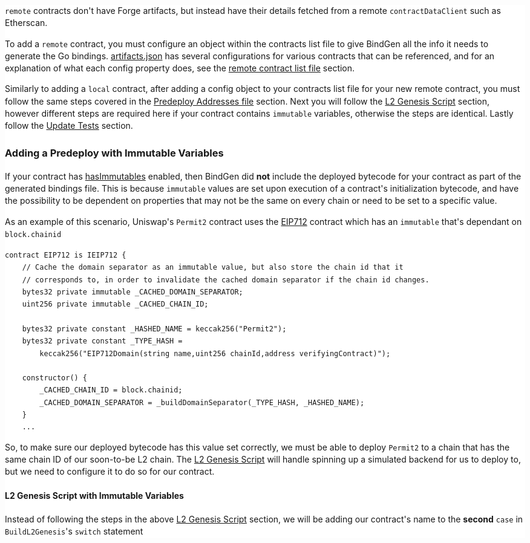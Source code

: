 `remote` contracts don't have Forge artifacts, but instead have their details fetched from a remote `contractDataClient` such as Etherscan.

To add a `remote` contract, you must configure an object within the contracts list file to give BindGen all the info it needs to generate the Go bindings. [artifacts.json](../artifacts.json) has several configurations for various contracts that can be referenced, and for an explanation of what each config property does, see the [remote contract list file](#more-info-on-remote-contracts-contract-list-file) section.

Similarly to adding a `local` contract, after adding a config object to your contracts list file for your new remote contract, you must follow the same steps covered in the [Predeploy Addresses file](#predeploy-addresses-file) section. Next you will follow the [L2 Genesis Script](#l2-genesis-script) section, however different steps are required here if your contract contains `immutable` variables, otherwise the steps are identical. Lastly follow the [Update Tests](#updating-tests) section.

### Adding a Predeploy with Immutable Variables

If your contract has [hasImmutables](#hasimmutables) enabled, then BindGen did **not** include the deployed bytecode for your contract as part of the generated bindings file. This is because `immutable` values are set upon execution of a contract's initialization bytecode, and have the possibility to be dependent on properties that may not be the same on every chain or need to be set to a specific value.

As an example of this scenario, Uniswap's `Permit2` contract uses the [EIP712](https://github.com/Uniswap/permit2/blob/cc56ad0f3439c502c246fc5cfcc3db92bb8b7219/src/EIP712.sol) contract which has an `immutable` that's dependant on `block.chainid`

```solidity
contract EIP712 is IEIP712 {
    // Cache the domain separator as an immutable value, but also store the chain id that it
    // corresponds to, in order to invalidate the cached domain separator if the chain id changes.
    bytes32 private immutable _CACHED_DOMAIN_SEPARATOR;
    uint256 private immutable _CACHED_CHAIN_ID;

    bytes32 private constant _HASHED_NAME = keccak256("Permit2");
    bytes32 private constant _TYPE_HASH =
        keccak256("EIP712Domain(string name,uint256 chainId,address verifyingContract)");

    constructor() {
        _CACHED_CHAIN_ID = block.chainid;
        _CACHED_DOMAIN_SEPARATOR = _buildDomainSeparator(_TYPE_HASH, _HASHED_NAME);
    }
    ...
```
So, to make sure our deployed bytecode has this value set correctly, we must be able to deploy `Permit2` to a chain that has the same chain ID of our soon-to-be L2 chain. The [L2 Genesis Script](#l2-genesis-script) will handle spinning up a simulated backend for us to deploy to, but we need to configure it to do so for our contract.

#### L2 Genesis Script with Immutable Variables

Instead of following the steps in the above [L2 Genesis Script](#l2-genesis-script) section, we will be adding our contract's name to the **second** `case` in `BuildL2Genesis`'s `switch` statement
